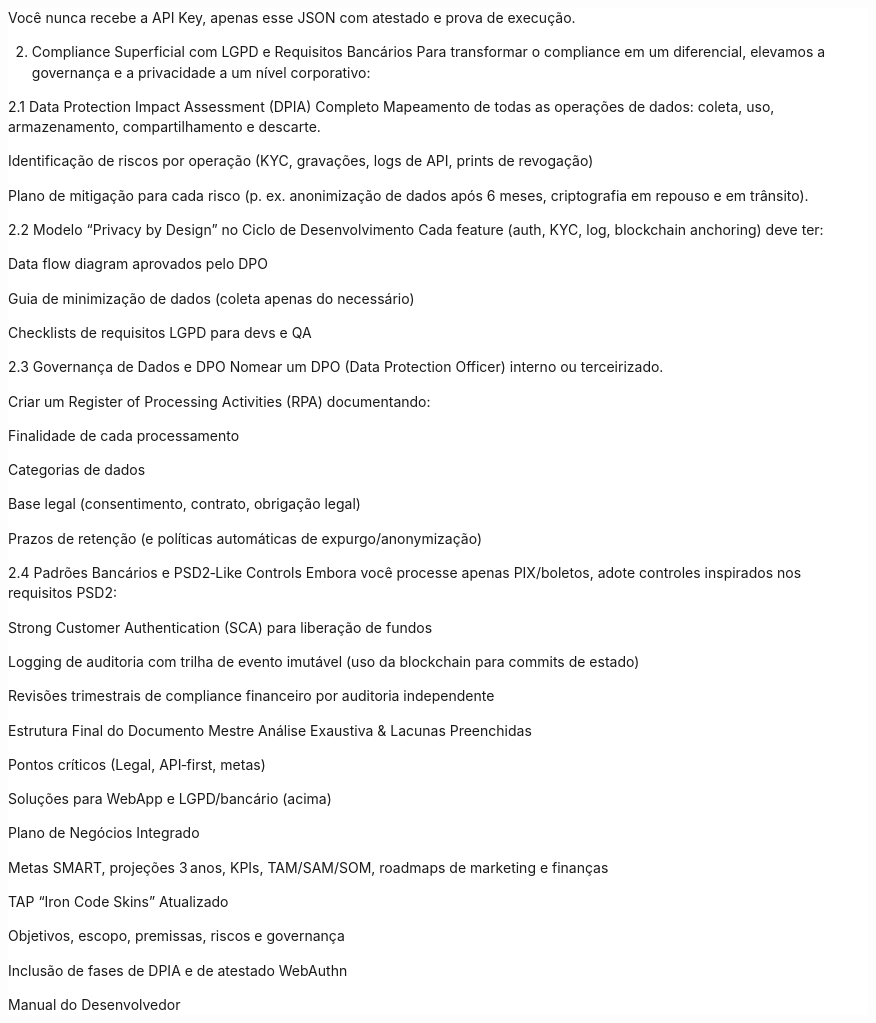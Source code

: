 Você nunca recebe a API Key, apenas esse JSON com atestado e prova de execução.

2. Compliance Superficial com LGPD e Requisitos Bancários
Para transformar o compliance em um diferencial, elevamos a governança e a privacidade a um nível corporativo:

2.1 Data Protection Impact Assessment (DPIA) Completo
Mapeamento de todas as operações de dados: coleta, uso, armazenamento, compartilhamento e descarte.

Identificação de riscos por operação (KYC, gravações, logs de API, prints de revogação)

Plano de mitigação para cada risco (p. ex. anonimização de dados após 6 meses, criptografia em repouso e em trânsito).

2.2 Modelo “Privacy by Design” no Ciclo de Desenvolvimento
Cada feature (auth, KYC, log, blockchain anchoring) deve ter:

Data flow diagram aprovados pelo DPO

Guia de minimização de dados (coleta apenas do necessário)

Checklists de requisitos LGPD para devs e QA

2.3 Governança de Dados e DPO
Nomear um DPO (Data Protection Officer) interno ou terceirizado.

Criar um Register of Processing Activities (RPA) documentando:

Finalidade de cada processamento

Categorias de dados

Base legal (consentimento, contrato, obrigação legal)

Prazos de retenção (e políticas automáticas de expurgo/anonymização)

2.4 Padrões Bancários e PSD2‑Like Controls
Embora você processe apenas PIX/boletos, adote controles inspirados nos requisitos PSD2:

Strong Customer Authentication (SCA) para liberação de fundos

Logging de auditoria com trilha de evento imutável (uso da blockchain para commits de estado)

Revisões trimestrais de compliance financeiro por auditoria independente

Estrutura Final do Documento Mestre
Análise Exaustiva & Lacunas Preenchidas

Pontos críticos (Legal, API‑first, metas)

Soluções para WebApp e LGPD/bancário (acima)

Plano de Negócios Integrado

Metas SMART, projeções 3 anos, KPIs, TAM/SAM/SOM, roadmaps de marketing e finanças

TAP “Iron Code Skins” Atualizado

Objetivos, escopo, premissas, riscos e governança

Inclusão de fases de DPIA e de atestado WebAuthn

Manual do Desenvolvedor
